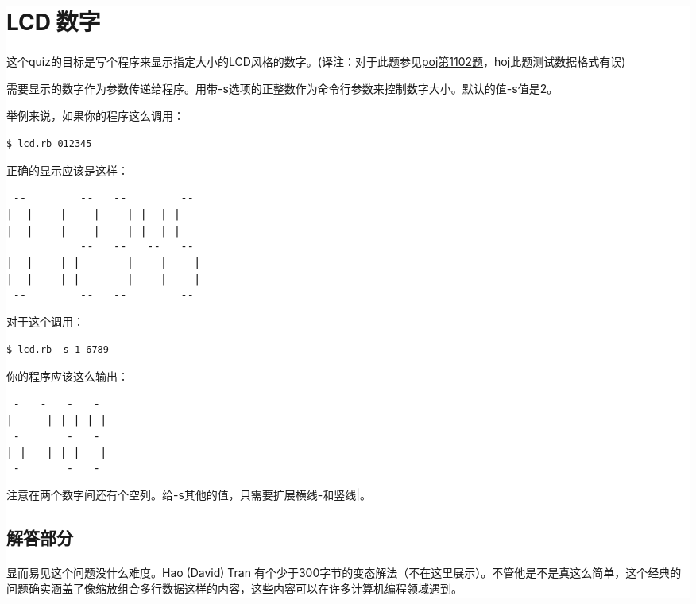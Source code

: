LCD 数字
=======

这个quiz的目标是写个程序来显示指定大小的LCD风格的数字。(译注：对于此题参见<a href="http://poj.org/problem?id=1102">poj第1102题</a>，hoj此题测试数据格式有误)

需要显示的数字作为参数传递给程序。用带-s选项的正整数作为命令行参数来控制数字大小。默认的值-s值是2。

举例来说，如果你的程序这么调用：

```shell
$ lcd.rb 012345
```

正确的显示应该是这样：

<pre>
 --        --   --        --  
|  |    |    |    | |  | |    
|  |    |    |    | |  | |    
           --   --   --   --  
|  |    | |       |    |    | 
|  |    | |       |    |    | 
 --        --   --        --  
</pre>


对于这个调用：

```shell
$ lcd.rb -s 1 6789
```

你的程序应该这么输出：


<pre>
 -   -   -   -  
|     | | | | | 
 -       -   -  
| |   | | |   | 
 -       -   - 
</pre>


注意在两个数字间还有个空列。给-s其他的值，只需要扩展横线-和竖线|。


解答部分
---------------------



显而易见这个问题没什么难度。Hao (David) Tran 有个少于300字节的变态解法（不在这里展示）。不管他是不是真这么简单，这个经典的问题确实涵盖了像缩放组合多行数据这样的内容，这些内容可以在许多计算机编程领域遇到。
